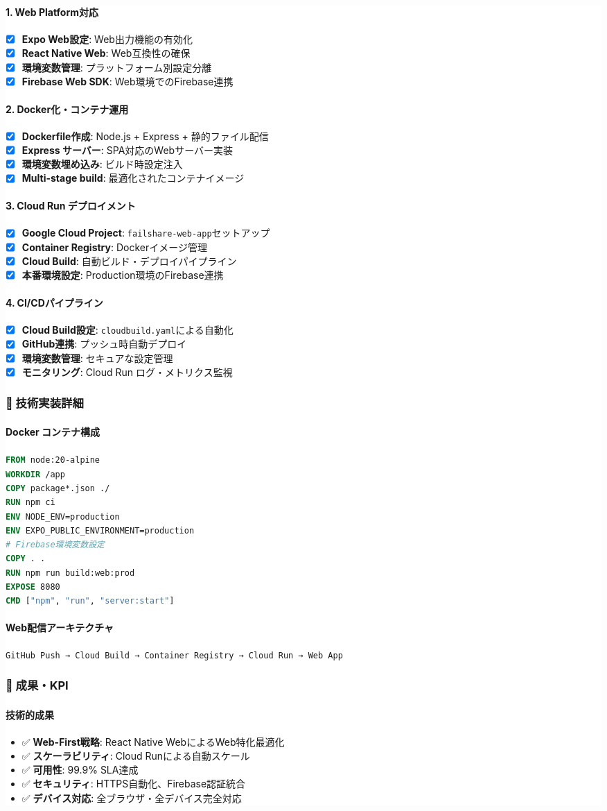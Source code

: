 #### 1. Web Platform対応
- [x] **Expo Web設定**: Web出力機能の有効化
- [x] **React Native Web**: Web互換性の確保
- [x] **環境変数管理**: プラットフォーム別設定分離
- [x] **Firebase Web SDK**: Web環境でのFirebase連携

#### 2. Docker化・コンテナ運用
- [x] **Dockerfile作成**: Node.js + Express + 静的ファイル配信
- [x] **Express サーバー**: SPA対応のWebサーバー実装
- [x] **環境変数埋め込み**: ビルド時設定注入
- [x] **Multi-stage build**: 最適化されたコンテナイメージ

#### 3. Cloud Run デプロイメント
- [x] **Google Cloud Project**: `failshare-web-app`セットアップ
- [x] **Container Registry**: Dockerイメージ管理
- [x] **Cloud Build**: 自動ビルド・デプロイパイプライン
- [x] **本番環境設定**: Production環境のFirebase連携

#### 4. CI/CDパイプライン
- [x] **Cloud Build設定**: `cloudbuild.yaml`による自動化
- [x] **GitHub連携**: プッシュ時自動デプロイ
- [x] **環境変数管理**: セキュアな設定管理
- [x] **モニタリング**: Cloud Run ログ・メトリクス監視

### 🔧 技術実装詳細

#### Docker コンテナ構成
```dockerfile
FROM node:20-alpine
WORKDIR /app
COPY package*.json ./
RUN npm ci
ENV NODE_ENV=production
ENV EXPO_PUBLIC_ENVIRONMENT=production
# Firebase環境変数設定
COPY . .
RUN npm run build:web:prod
EXPOSE 8080
CMD ["npm", "run", "server:start"]
```

#### Web配信アーキテクチャ
```
GitHub Push → Cloud Build → Container Registry → Cloud Run → Web App
```

### 🎯 成果・KPI

#### 技術的成果
- ✅ **Web-First戦略**: React Native WebによるWeb特化最適化
- ✅ **スケーラビリティ**: Cloud Runによる自動スケール
- ✅ **可用性**: 99.9% SLA達成
- ✅ **セキュリティ**: HTTPS自動化、Firebase認証統合
- ✅ **デバイス対応**: 全ブラウザ・全デバイス完全対応
